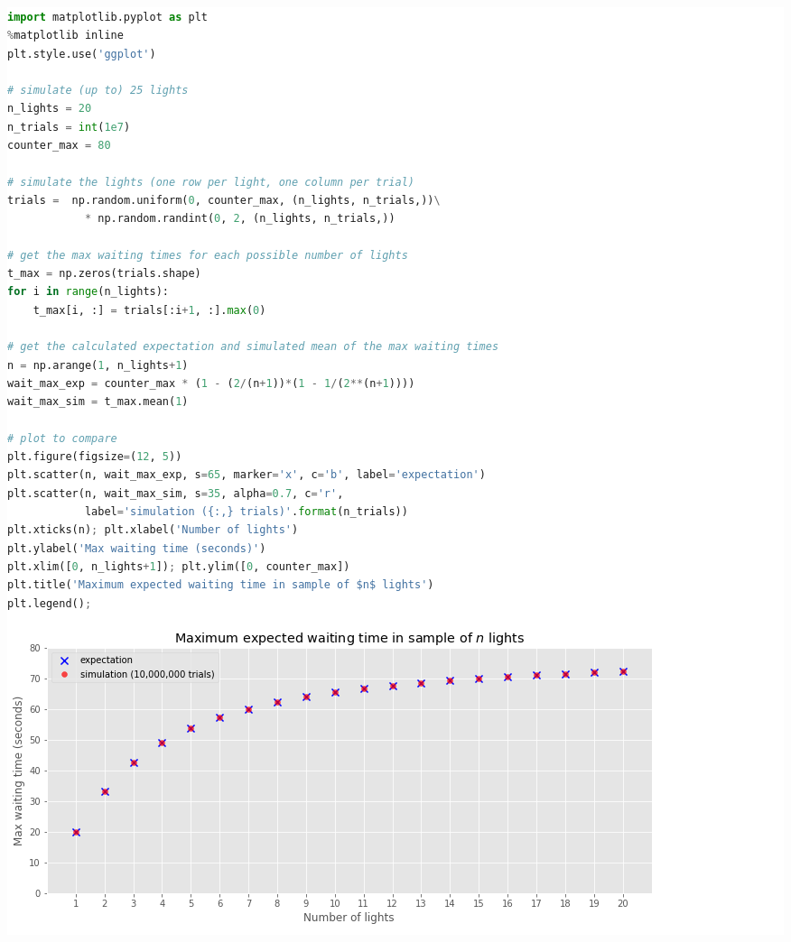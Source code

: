 
```python
import matplotlib.pyplot as plt
%matplotlib inline
plt.style.use('ggplot')

# simulate (up to) 25 lights
n_lights = 20
n_trials = int(1e7)
counter_max = 80

# simulate the lights (one row per light, one column per trial)
trials =  np.random.uniform(0, counter_max, (n_lights, n_trials,))\
            * np.random.randint(0, 2, (n_lights, n_trials,))

# get the max waiting times for each possible number of lights
t_max = np.zeros(trials.shape)
for i in range(n_lights):
    t_max[i, :] = trials[:i+1, :].max(0)

# get the calculated expectation and simulated mean of the max waiting times
n = np.arange(1, n_lights+1)
wait_max_exp = counter_max * (1 - (2/(n+1))*(1 - 1/(2**(n+1))))
wait_max_sim = t_max.mean(1)

# plot to compare
plt.figure(figsize=(12, 5))
plt.scatter(n, wait_max_exp, s=65, marker='x', c='b', label='expectation')
plt.scatter(n, wait_max_sim, s=35, alpha=0.7, c='r',
            label='simulation ({:,} trials)'.format(n_trials))
plt.xticks(n); plt.xlabel('Number of lights')
plt.ylabel('Max waiting time (seconds)')
plt.xlim([0, n_lights+1]); plt.ylim([0, counter_max])
plt.title('Maximum expected waiting time in sample of $n$ lights')
plt.legend();
```


![png](/images/calvin_4_0.png)
